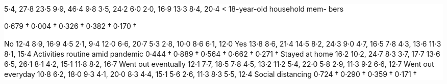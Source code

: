 5·4, 27·8 23·5 
9·9, 46·4 9·8 
3·5, 24·2 6·0 
2·0, 16·9 13·3 
8·4, 20·4 
< 18-year-old household mem-
bers 

0·679 † 
0·004 † 
0·326 † 
0·382 † 
0·170 † 

No 
12·4 
8·9, 16·9 
4·5 
2·1, 9·4 12·0 
6·6, 20·7 5·3 
2·8, 10·0 8·6 
6·1, 12·0 
Yes 
13·8 
8·6, 21·4 14·5 
8·2, 24·3 9·0 
4·7, 16·5 7·8 
4·3, 13·6 11·3 
8·1, 15·4 
Activities routine amid pandemic 
0·444 † 
0·889 † 
0·564 † 
0·662 † 
0·271 † 
Stayed at home 
16·2 
10·2, 24·7 
8·3 
3·7, 17·7 13·6 
6·5, 26·1 8·1 
4·2, 15·1 11·8 
8·2, 16·7 
Went out eventually 
12·1 
7·7, 18·5 
7·8 
4·5, 13·2 11·2 
5·4, 22·0 5·8 
2·9, 11·3 9·2 
6·6, 12·7 
Went out everyday 
10·8 
6·2, 18·0 
9·3 
4·1, 20·0 8·3 
4·4, 15·1 5·6 
2·6, 11·3 8·3 
5·5, 12·4 
Social distancing 
0·724 † 
0·290 † 
0·359 † 
0·171 † 
